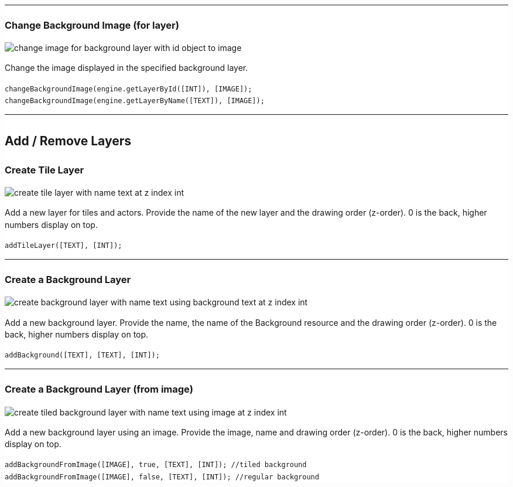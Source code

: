 ***

### <a name="set-bg-image"></a> Change Background Image (for layer)

![change image for background layer with id object to image](http://static.stencyl.com/pedia2/block-images/scene/view/set-bg-image.png)

Change the image displayed in the specified background layer.

```
changeBackgroundImage(engine.getLayerById([INT]), [IMAGE]);
changeBackgroundImage(engine.getLayerByName([TEXT]), [IMAGE]);
```

***

## Add / Remove Layers

### <a name="create-tile-layer"></a> Create Tile Layer

![create tile layer with name text at z index int](http://static.stencyl.com/pedia2/block-images/scene/view/create-tile-layer.png)

Add a new layer for tiles and actors. Provide the name of the new layer and the drawing order (z-order). 0 is the back, higher numbers display on top.

```
addTileLayer([TEXT], [INT]);
```

***

### <a name="create-bglayer-from-bg"></a> Create a Background Layer

![create background layer with name text using background text at z index int](http://static.stencyl.com/pedia2/block-images/scene/view/create-bglayer-from-bg.png)

Add a new background layer. Provide the name, the name of the Background resource and the drawing order (z-order). 0 is the back, higher numbers display on top.

```
addBackground([TEXT], [TEXT], [INT]);
```

***

### <a name="create-bglayer-from-image"></a> Create a Background Layer (from image)

![create tiled background layer with name text using image at z index int](http://static.stencyl.com/pedia2/block-images/scene/view/create-bglayer-from-image.png)

Add a new background layer using an image. Provide the image, name and drawing order (z-order). 0 is the back, higher numbers display on top.

```
addBackgroundFromImage([IMAGE], true, [TEXT], [INT]); //tiled background
addBackgroundFromImage([IMAGE], false, [TEXT], [INT]); //regular background
```
